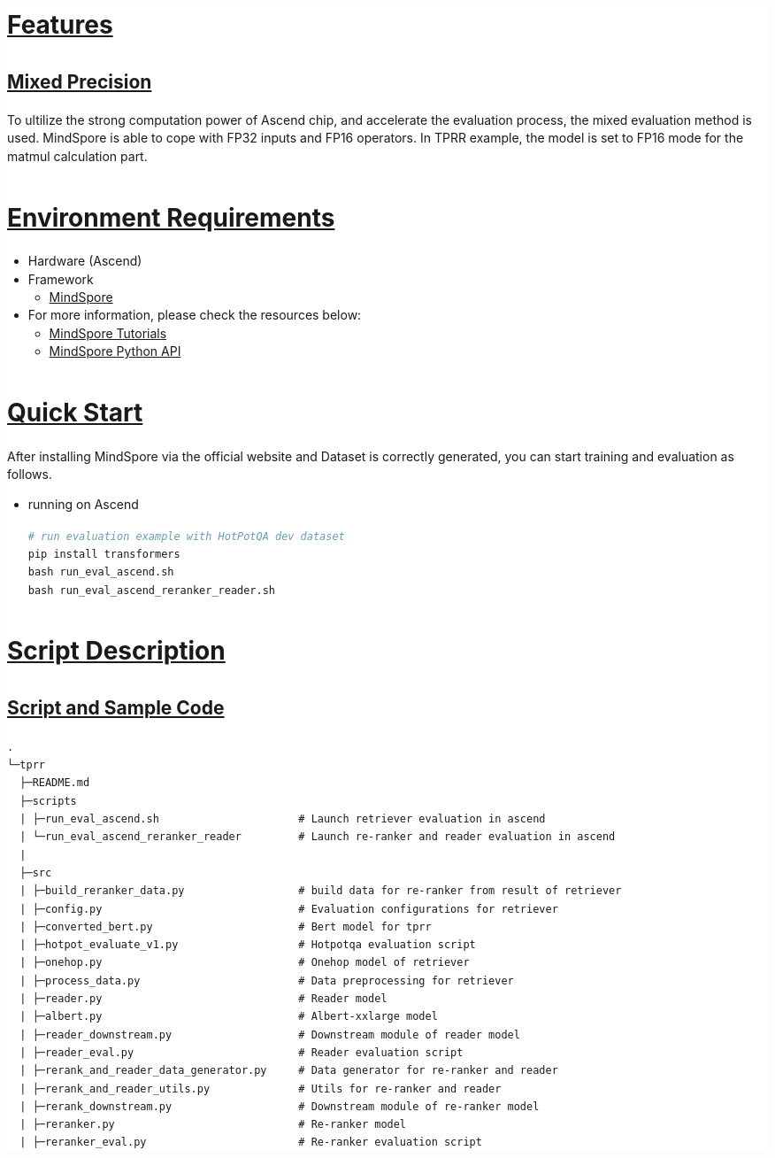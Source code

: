 # [Features](#contents)

## [Mixed Precision](#contents)

To ultilize the strong computation power of Ascend chip, and accelerate the evaluation process, the mixed evaluation method is used. MindSpore
is able to cope with FP32 inputs and FP16 operators. In TPRR example, the model is set to FP16 mode for the matmul calculation part.

# [Environment Requirements](#contents)

- Hardware (Ascend)
- Framework
    - [MindSpore](https://www.mindspore.cn/install/en)
- For more information, please check the resources below:
    - [MindSpore Tutorials](https://www.mindspore.cn/tutorials/en/master/index.html)
    - [MindSpore Python API](https://www.mindspore.cn/docs/en/master/api_python/mindspore.html)

# [Quick Start](#contents)

After installing MindSpore via the official website and Dataset is correctly generated, you can start training and evaluation as follows.

- running on Ascend

  ```python
  # run evaluation example with HotPotQA dev dataset
  pip install transformers
  bash run_eval_ascend.sh
  bash run_eval_ascend_reranker_reader.sh
  ```

# [Script Description](#contents)

## [Script and Sample Code](#contents)

```shell
.
└─tprr
  ├─README.md
  ├─scripts
  | ├─run_eval_ascend.sh                      # Launch retriever evaluation in ascend
  | └─run_eval_ascend_reranker_reader         # Launch re-ranker and reader evaluation in ascend
  |
  ├─src
  | ├─build_reranker_data.py                  # build data for re-ranker from result of retriever
  | ├─config.py                               # Evaluation configurations for retriever
  | ├─converted_bert.py                       # Bert model for tprr  
  | ├─hotpot_evaluate_v1.py                   # Hotpotqa evaluation script
  | ├─onehop.py                               # Onehop model of retriever
  | ├─process_data.py                         # Data preprocessing for retriever
  | ├─reader.py                               # Reader model
  | ├─albert.py                               # Albert-xxlarge model
  | ├─reader_downstream.py                    # Downstream module of reader model
  | ├─reader_eval.py                          # Reader evaluation script
  | ├─rerank_and_reader_data_generator.py     # Data generator for re-ranker and reader
  | ├─rerank_and_reader_utils.py              # Utils for re-ranker and reader
  | ├─rerank_downstream.py                    # Downstream module of re-ranker model
  | ├─reranker.py                             # Re-ranker model
  | ├─reranker_eval.py                        # Re-ranker evaluation script
```